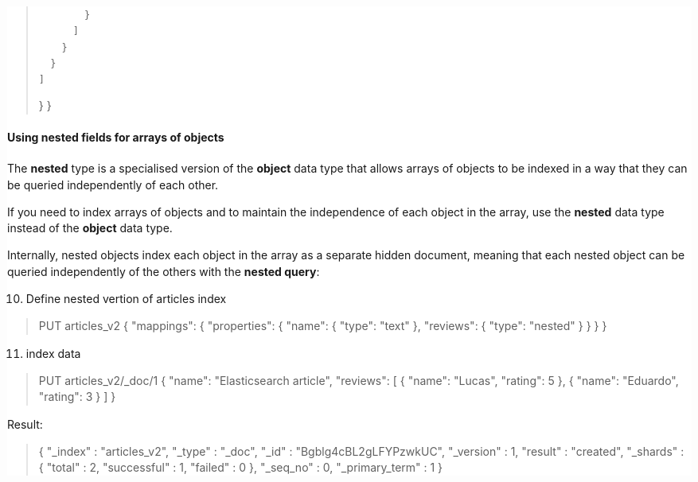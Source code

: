 >             }
>           ]
>         }
>       }
>     ]
>   }
> }

#### Using nested fields for arrays of objects

The **nested** type is a specialised version of the **object** data type that allows arrays of objects to be indexed in a way that they can be queried independently of each other.

If you need to index arrays of objects and to maintain the independence of each object in the array, use the **nested** data type instead of the **object** data type.

Internally, nested objects index each object in the array as a separate hidden document, meaning that each nested object can be queried independently of the others with the **nested query**:

10. Define nested vertion of articles index

> PUT articles_v2
> {
>   "mappings": {
>     "properties": {
>       "name": {
>         "type": "text"
>       },
>       "reviews": {
>         "type": "nested"
>       }
>     }
>   }
> }

11. index data

> PUT articles_v2/_doc/1
> {
>   "name": "Elasticsearch article",
>   "reviews": [
>     {
>       "name": "Lucas",
>       "rating": 5
>     },
>     {
>       "name": "Eduardo",
>       "rating": 3
>     }
>   ]
> }

Result:

> {
>   "_index" : "articles_v2",
>   "_type" : "_doc",
>   "_id" : "Bgblg4cBL2gLFYPzwkUC",
>   "_version" : 1,
>   "result" : "created",
>   "_shards" : {
>     "total" : 2,
>     "successful" : 1,
>     "failed" : 0
>   },
>   "_seq_no" : 0,
>   "_primary_term" : 1
> }